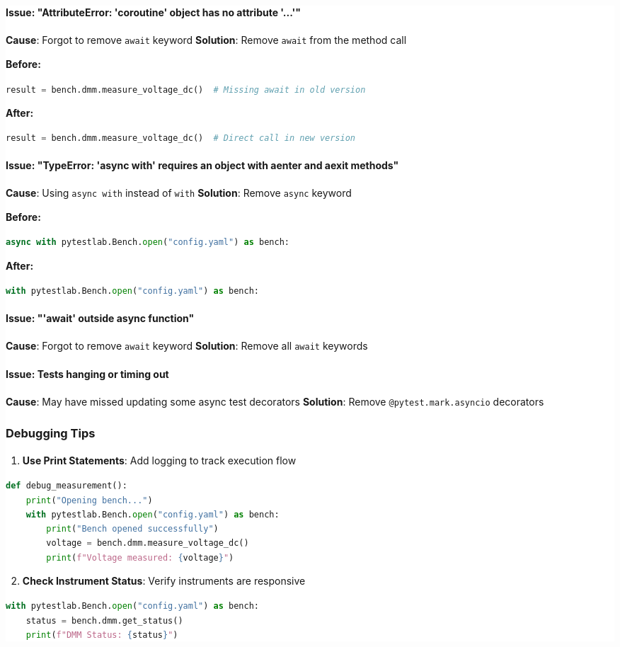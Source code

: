 #### Issue: "AttributeError: 'coroutine' object has no attribute '...'"
**Cause**: Forgot to remove `await` keyword
**Solution**: Remove `await` from the method call

**Before:**
```python
result = bench.dmm.measure_voltage_dc()  # Missing await in old version
```

**After:**
```python
result = bench.dmm.measure_voltage_dc()  # Direct call in new version
```

#### Issue: "TypeError: 'async with' requires an object with __aenter__ and __aexit__ methods"
**Cause**: Using `async with` instead of `with`
**Solution**: Remove `async` keyword

**Before:**
```python
async with pytestlab.Bench.open("config.yaml") as bench:
```

**After:**
```python
with pytestlab.Bench.open("config.yaml") as bench:
```

#### Issue: "'await' outside async function"
**Cause**: Forgot to remove `await` keyword
**Solution**: Remove all `await` keywords

#### Issue: Tests hanging or timing out
**Cause**: May have missed updating some async test decorators
**Solution**: Remove `@pytest.mark.asyncio` decorators

### Debugging Tips

1. **Use Print Statements**: Add logging to track execution flow
```python
def debug_measurement():
    print("Opening bench...")
    with pytestlab.Bench.open("config.yaml") as bench:
        print("Bench opened successfully")
        voltage = bench.dmm.measure_voltage_dc()
        print(f"Voltage measured: {voltage}")
```

2. **Check Instrument Status**: Verify instruments are responsive
```python
with pytestlab.Bench.open("config.yaml") as bench:
    status = bench.dmm.get_status()
    print(f"DMM Status: {status}")
```

